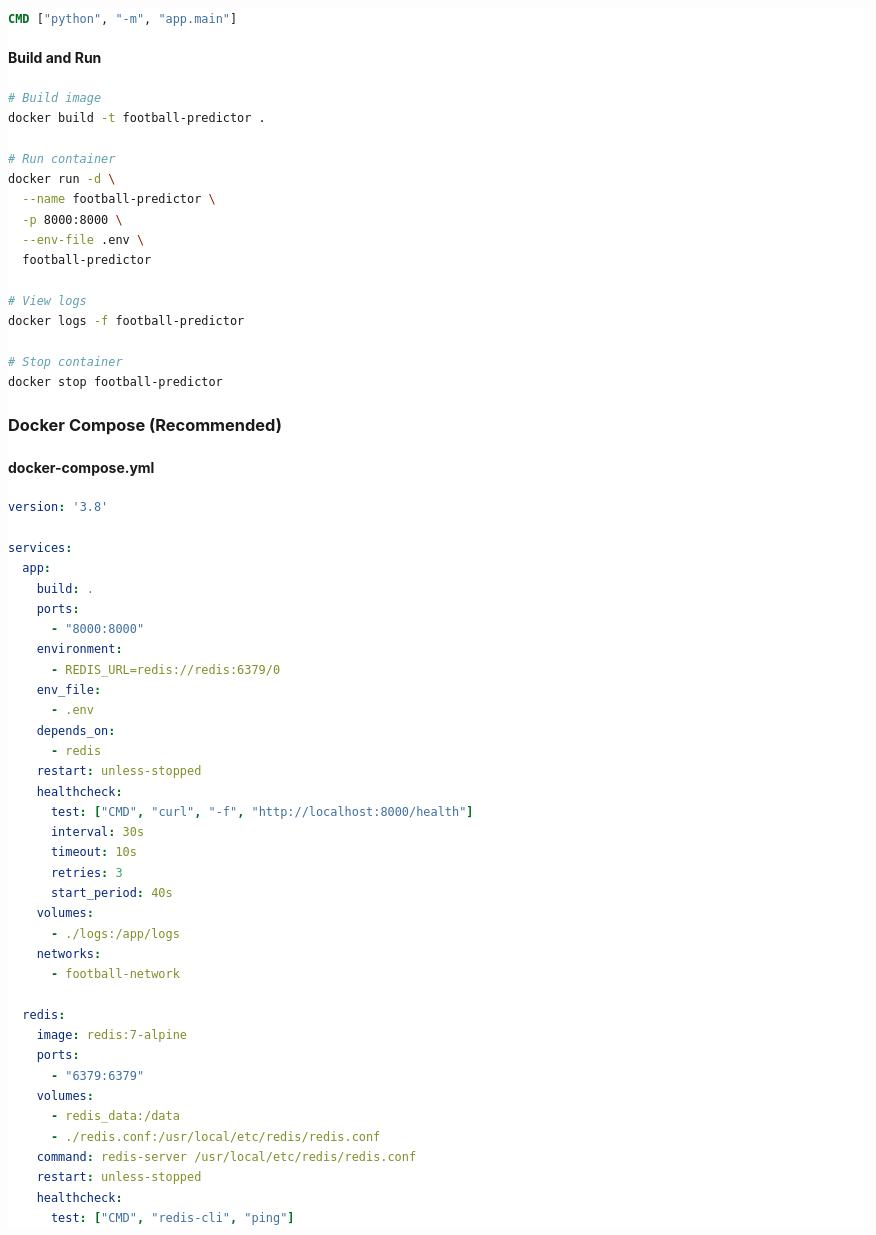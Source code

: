 ```dockerfile
CMD ["python", "-m", "app.main"]
```

#### Build and Run

```bash
# Build image
docker build -t football-predictor .

# Run container
docker run -d \
  --name football-predictor \
  -p 8000:8000 \
  --env-file .env \
  football-predictor

# View logs
docker logs -f football-predictor

# Stop container
docker stop football-predictor
```

### Docker Compose (Recommended)

#### docker-compose.yml

```yaml
version: '3.8'

services:
  app:
    build: .
    ports:
      - "8000:8000"
    environment:
      - REDIS_URL=redis://redis:6379/0
    env_file:
      - .env
    depends_on:
      - redis
    restart: unless-stopped
    healthcheck:
      test: ["CMD", "curl", "-f", "http://localhost:8000/health"]
      interval: 30s
      timeout: 10s
      retries: 3
      start_period: 40s
    volumes:
      - ./logs:/app/logs
    networks:
      - football-network

  redis:
    image: redis:7-alpine
    ports:
      - "6379:6379"
    volumes:
      - redis_data:/data
      - ./redis.conf:/usr/local/etc/redis/redis.conf
    command: redis-server /usr/local/etc/redis/redis.conf
    restart: unless-stopped
    healthcheck:
      test: ["CMD", "redis-cli", "ping"]
```